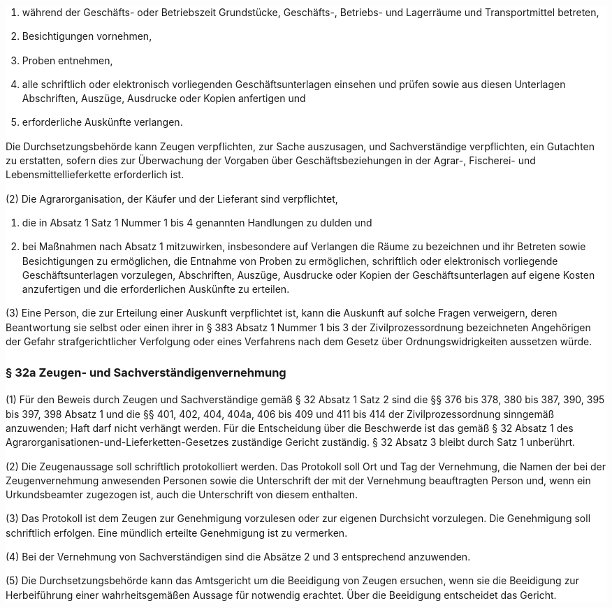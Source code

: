 1.  während der Geschäfts- oder Betriebszeit Grundstücke, Geschäfts-, Betriebs- und Lagerräume und Transportmittel betreten,


2.  Besichtigungen vornehmen,


3.  Proben entnehmen,


4.  alle schriftlich oder elektronisch vorliegenden Geschäftsunterlagen einsehen und prüfen sowie aus diesen Unterlagen Abschriften, Auszüge, Ausdrucke oder Kopien anfertigen und


5.  erforderliche Auskünfte verlangen.



Die Durchsetzungsbehörde kann Zeugen verpflichten, zur Sache auszusagen, und Sachverständige verpflichten, ein Gutachten zu erstatten, sofern dies zur Überwachung der Vorgaben über Geschäftsbeziehungen in der Agrar-, Fischerei- und Lebensmittellieferkette erforderlich ist.

(2) Die Agrarorganisation, der Käufer und der Lieferant sind verpflichtet,

1.  die in Absatz 1 Satz 1 Nummer 1 bis 4 genannten Handlungen zu dulden und


2.  bei Maßnahmen nach Absatz 1 mitzuwirken, insbesondere auf Verlangen die Räume zu bezeichnen und ihr Betreten sowie Besichtigungen zu ermöglichen, die Entnahme von Proben zu ermöglichen, schriftlich oder elektronisch vorliegende Geschäftsunterlagen vorzulegen, Abschriften, Auszüge, Ausdrucke oder Kopien der Geschäftsunterlagen auf eigene Kosten anzufertigen und die erforderlichen Auskünfte zu erteilen.




(3) Eine Person, die zur Erteilung einer Auskunft verpflichtet ist, kann die Auskunft auf solche Fragen verweigern, deren Beantwortung sie selbst oder einen ihrer in § 383 Absatz 1 Nummer 1 bis 3 der Zivilprozessordnung bezeichneten Angehörigen der Gefahr strafgerichtlicher Verfolgung oder eines Verfahrens nach dem Gesetz über Ordnungswidrigkeiten aussetzen würde.


### § 32a Zeugen- und Sachverständigenvernehmung

(1) Für den Beweis durch Zeugen und Sachverständige gemäß § 32 Absatz 1 Satz 2 sind die §§ 376 bis 378, 380 bis 387, 390, 395 bis 397, 398 Absatz 1 und die §§ 401, 402, 404, 404a, 406 bis 409 und 411 bis 414 der Zivilprozessordnung sinngemäß anzuwenden; Haft darf nicht verhängt werden. Für die Entscheidung über die Beschwerde ist das gemäß § 32 Absatz 1 des Agrarorganisationen-und-Lieferketten-Gesetzes zuständige Gericht zuständig. § 32 Absatz 3 bleibt durch Satz 1 unberührt.

(2) Die Zeugenaussage soll schriftlich protokolliert werden. Das Protokoll soll Ort und Tag der Vernehmung, die Namen der bei der Zeugenvernehmung anwesenden Personen sowie die Unterschrift der mit der Vernehmung beauftragten Person und, wenn ein Urkundsbeamter zugezogen ist, auch die Unterschrift von diesem enthalten.

(3) Das Protokoll ist dem Zeugen zur Genehmigung vorzulesen oder zur eigenen Durchsicht vorzulegen. Die Genehmigung soll schriftlich erfolgen. Eine mündlich erteilte Genehmigung ist zu vermerken.

(4) Bei der Vernehmung von Sachverständigen sind die Absätze 2 und 3 entsprechend anzuwenden.

(5) Die Durchsetzungsbehörde kann das Amtsgericht um die Beeidigung von Zeugen ersuchen, wenn sie die Beeidigung zur Herbeiführung einer wahrheitsgemäßen Aussage für notwendig erachtet. Über die Beeidigung entscheidet das Gericht.
